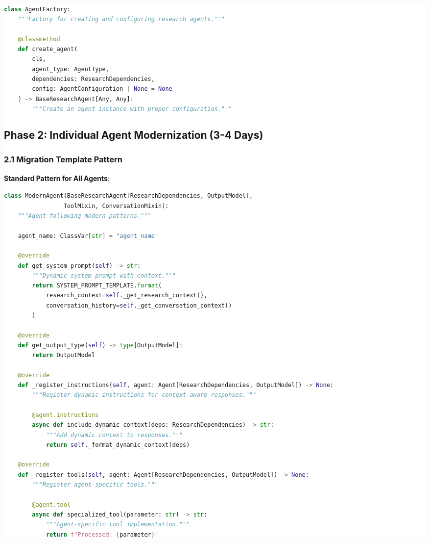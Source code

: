 ```python
class AgentFactory:
    """Factory for creating and configuring research agents."""

    @classmethod
    def create_agent(
        cls,
        agent_type: AgentType,
        dependencies: ResearchDependencies,
        config: AgentConfiguration | None = None
    ) -> BaseResearchAgent[Any, Any]:
        """Create an agent instance with proper configuration."""
```

## Phase 2: Individual Agent Modernization (3-4 Days)

### 2.1 Migration Template Pattern

**Standard Pattern for All Agents**:

```python
class ModernAgent(BaseResearchAgent[ResearchDependencies, OutputModel],
                 ToolMixin, ConversationMixin):
    """Agent following modern patterns."""

    agent_name: ClassVar[str] = "agent_name"

    @override
    def get_system_prompt(self) -> str:
        """Dynamic system prompt with context."""
        return SYSTEM_PROMPT_TEMPLATE.format(
            research_context=self._get_research_context(),
            conversation_history=self._get_conversation_context()
        )

    @override
    def get_output_type(self) -> type[OutputModel]:
        return OutputModel

    @override
    def _register_instructions(self, agent: Agent[ResearchDependencies, OutputModel]) -> None:
        """Register dynamic instructions for context-aware responses."""

        @agent.instructions
        async def include_dynamic_context(deps: ResearchDependencies) -> str:
            """Add dynamic context to responses."""
            return self._format_dynamic_context(deps)

    @override
    def _register_tools(self, agent: Agent[ResearchDependencies, OutputModel]) -> None:
        """Register agent-specific tools."""

        @agent.tool
        async def specialized_tool(parameter: str) -> str:
            """Agent-specific tool implementation."""
            return f"Processed: {parameter}"
```
